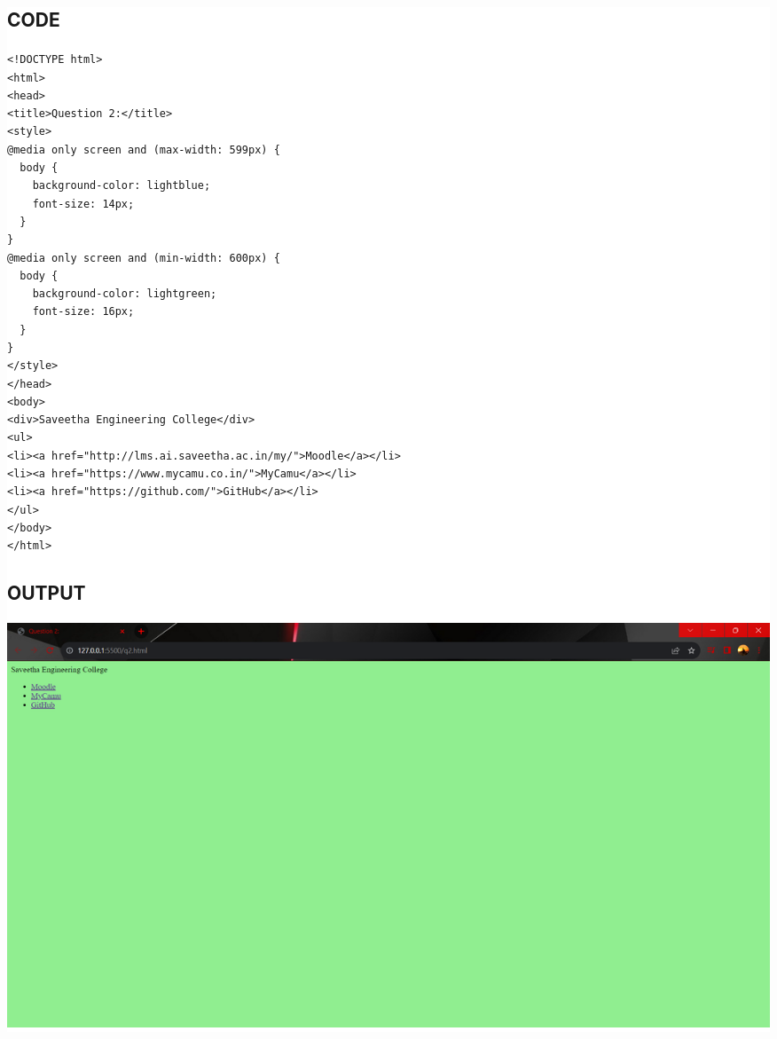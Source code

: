 ## CODE
```
<!DOCTYPE html>
<html>
<head>
<title>Question 2:</title>
<style>
@media only screen and (max-width: 599px) {
  body {
    background-color: lightblue;
    font-size: 14px;
  }
}
@media only screen and (min-width: 600px) {
  body {
    background-color: lightgreen;
    font-size: 16px;
  }
}
</style>
</head>
<body>
<div>Saveetha Engineering College</div>
<ul>
<li><a href="http://lms.ai.saveetha.ac.in/my/">Moodle</a></li>
<li><a href="https://www.mycamu.co.in/">MyCamu</a></li>
<li><a href="https://github.com/">GitHub</a></li>
</ul>
</body>
</html>
```
## OUTPUT

![Alt text](<Screenshot 2023-12-06 111648.png>)